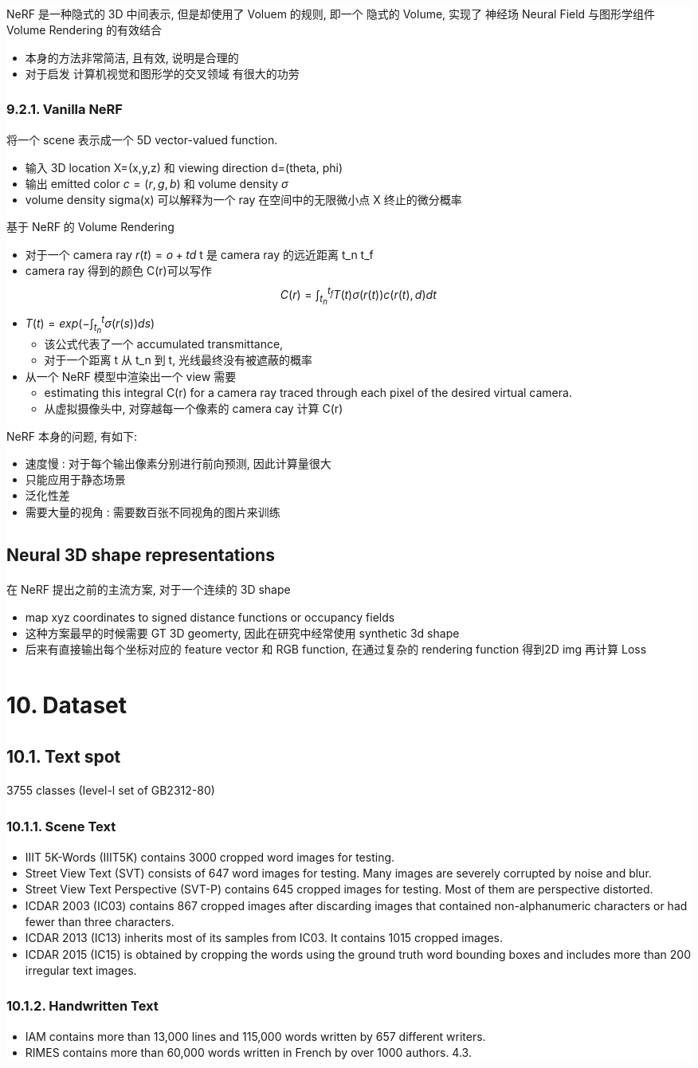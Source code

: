 NeRF 是一种隐式的 3D 中间表示, 但是却使用了 Voluem 的规则, 即一个 隐式的 Volume, 实现了 神经场 Neural Field 与图形学组件 Volume Rendering 的有效结合  
* 本身的方法非常简洁, 且有效, 说明是合理的
* 对于启发 计算机视觉和图形学的交叉领域 有很大的功劳


### 9.2.1. Vanilla NeRF

将一个 scene 表示成一个 5D vector-valued function.
* 输入 3D location X=(x,y,z) 和 viewing direction d=(theta, phi)
* 输出 emitted color $c=(r,g,b)$ 和 volume density $\sigma$
* volume density sigma(x) 可以解释为一个 ray 在空间中的无限微小点 X 终止的微分概率  


基于 NeRF 的 Volume Rendering
* 对于一个 camera ray  $r(t)=o+td$  t 是 camera ray 的远近距离 t_n t_f
* camera ray 得到的颜色 C(r)可以写作  
$$C(r)=\int_{t_n}^{t_f}T(t)\sigma(r(t))c(r(t),d)dt$$
* $T(t)=exp(-\int_{t_n}^t\sigma(r(s))ds)$
  * 该公式代表了一个 accumulated transmittance, 
  * 对于一个距离 t 从 t_n 到 t, 光线最终没有被遮蔽的概率  
* 从一个 NeRF 模型中渲染出一个 view 需要
  * estimating this integral C(r) for a camera ray traced through each pixel of the desired virtual camera.
  * 从虚拟摄像头中, 对穿越每一个像素的 camera cay 计算 C(r)


NeRF 本身的问题, 有如下:
* 速度慢  : 对于每个输出像素分别进行前向预测, 因此计算量很大  
* 只能应用于静态场景
* 泛化性差
* 需要大量的视角  : 需要数百张不同视角的图片来训练  

## Neural 3D shape representations

在 NeRF 提出之前的主流方案, 对于一个连续的 3D shape
* map xyz coordinates to signed distance functions or occupancy fields
* 这种方案最早的时候需要 GT 3D geomerty, 因此在研究中经常使用 synthetic 3d shape
* 后来有直接输出每个坐标对应的 feature vector 和 RGB function, 在通过复杂的 rendering function 得到2D img 再计算 Loss

# 10. Dataset

## 10.1. Text spot

3755 classes (Ievel-l set of GB2312-80) 

### 10.1.1. Scene Text

* IIIT 5K-Words  (IIIT5K) contains 3000 cropped word images for testing.
* Street View Text (SVT) consists of 647 word images for testing. Many images are severely corrupted by noise and blur.
* Street View Text Perspective (SVT-P) contains 645
cropped images for testing. Most of them are perspective distorted.
* ICDAR 2003 (IC03) contains 867 cropped images after discarding images that contained non-alphanumeric characters or had fewer than three characters.
* ICDAR 2013 (IC13) inherits most of its samples from IC03. It contains 1015 cropped images.
* ICDAR 2015 (IC15) is obtained by cropping the words using the ground truth word bounding boxes and includes more than 200 irregular text images.

### 10.1.2. Handwritten Text

* IAM contains more than 13,000 lines and 115,000 words written by 657 different writers.
* RIMES contains more than 60,000 words written in French by over 1000 authors. 4.3.